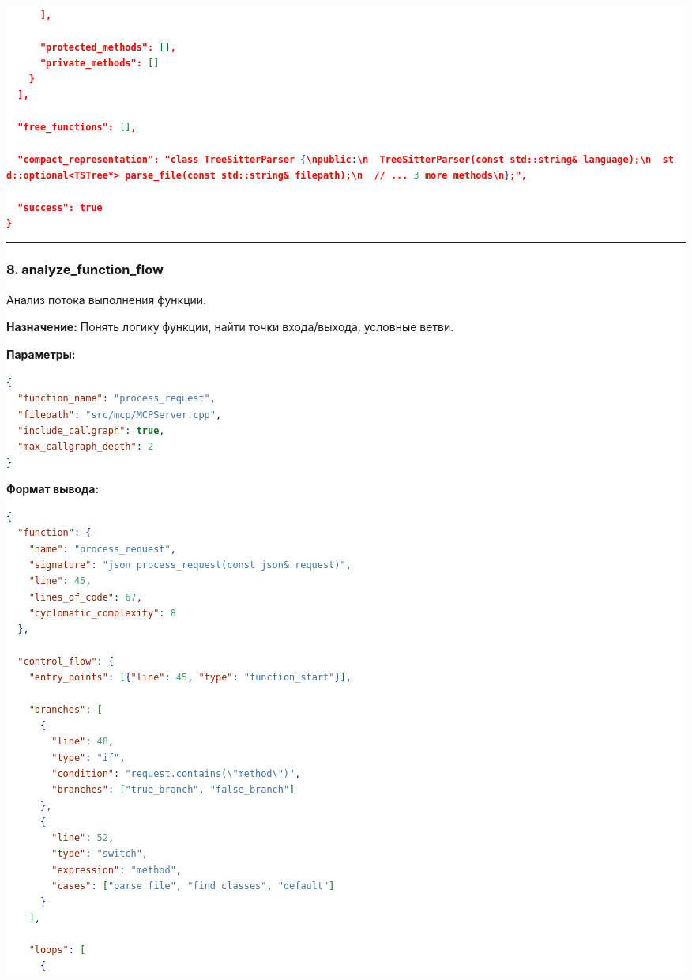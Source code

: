 ```json
      ],
      
      "protected_methods": [],
      "private_methods": []
    }
  ],
  
  "free_functions": [],
  
  "compact_representation": "class TreeSitterParser {\npublic:\n  TreeSitterParser(const std::string& language);\n  std::optional<TSTree*> parse_file(const std::string& filepath);\n  // ... 3 more methods\n};",
  
  "success": true
}
```

---

### **8. analyze_function_flow**
Анализ потока выполнения функции.

**Назначение:** Понять логику функции, найти точки входа/выхода, условные ветви.

**Параметры:**
```json
{
  "function_name": "process_request",
  "filepath": "src/mcp/MCPServer.cpp",
  "include_callgraph": true,
  "max_callgraph_depth": 2
}
```

**Формат вывода:**
```json
{
  "function": {
    "name": "process_request",
    "signature": "json process_request(const json& request)",
    "line": 45,
    "lines_of_code": 67,
    "cyclomatic_complexity": 8
  },
  
  "control_flow": {
    "entry_points": [{"line": 45, "type": "function_start"}],
    
    "branches": [
      {
        "line": 48,
        "type": "if",
        "condition": "request.contains(\"method\")",
        "branches": ["true_branch", "false_branch"]
      },
      {
        "line": 52,
        "type": "switch",
        "expression": "method",
        "cases": ["parse_file", "find_classes", "default"]
      }
    ],
    
    "loops": [
      {
```